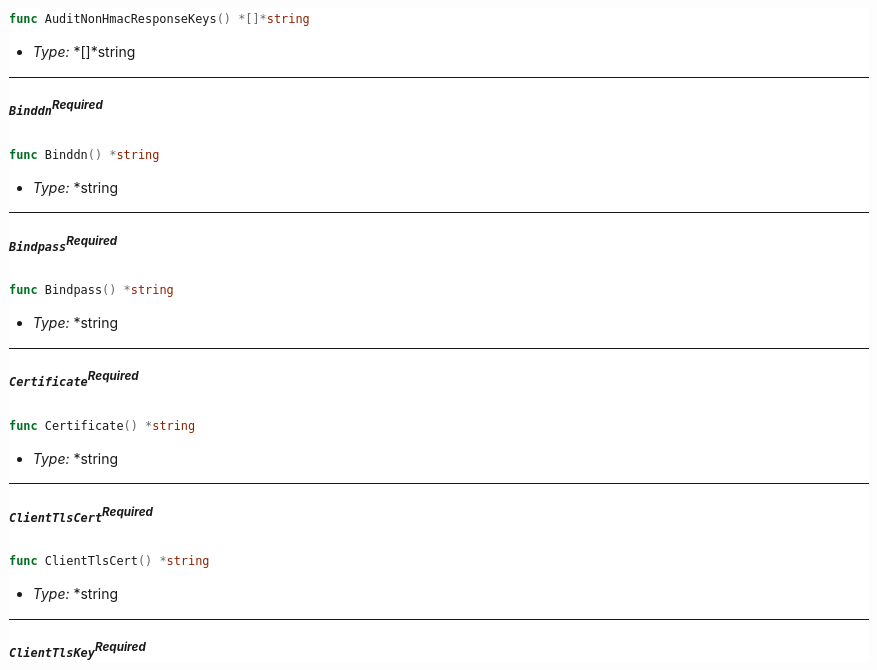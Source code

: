 ```go
func AuditNonHmacResponseKeys() *[]*string
```

- *Type:* *[]*string

---

##### `Binddn`<sup>Required</sup> <a name="Binddn" id="@cdktf/provider-vault.ldapSecretBackend.LdapSecretBackend.property.binddn"></a>

```go
func Binddn() *string
```

- *Type:* *string

---

##### `Bindpass`<sup>Required</sup> <a name="Bindpass" id="@cdktf/provider-vault.ldapSecretBackend.LdapSecretBackend.property.bindpass"></a>

```go
func Bindpass() *string
```

- *Type:* *string

---

##### `Certificate`<sup>Required</sup> <a name="Certificate" id="@cdktf/provider-vault.ldapSecretBackend.LdapSecretBackend.property.certificate"></a>

```go
func Certificate() *string
```

- *Type:* *string

---

##### `ClientTlsCert`<sup>Required</sup> <a name="ClientTlsCert" id="@cdktf/provider-vault.ldapSecretBackend.LdapSecretBackend.property.clientTlsCert"></a>

```go
func ClientTlsCert() *string
```

- *Type:* *string

---

##### `ClientTlsKey`<sup>Required</sup> <a name="ClientTlsKey" id="@cdktf/provider-vault.ldapSecretBackend.LdapSecretBackend.property.clientTlsKey"></a>
